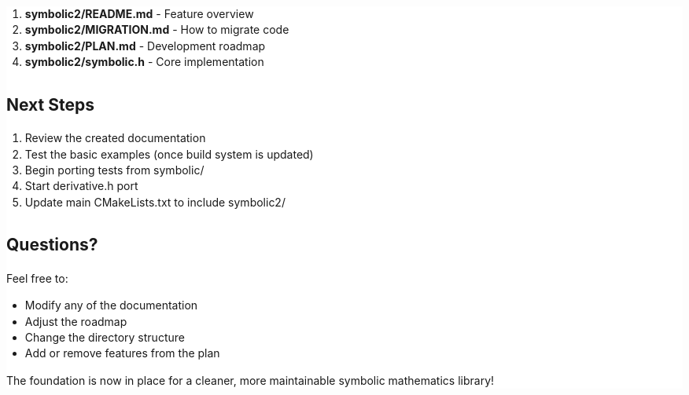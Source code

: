 1. **symbolic2/README.md** - Feature overview
2. **symbolic2/MIGRATION.md** - How to migrate code
3. **symbolic2/PLAN.md** - Development roadmap
4. **symbolic2/symbolic.h** - Core implementation

## Next Steps

1. Review the created documentation
2. Test the basic examples (once build system is updated)
3. Begin porting tests from symbolic/
4. Start derivative.h port
5. Update main CMakeLists.txt to include symbolic2/

## Questions?

Feel free to:

- Modify any of the documentation
- Adjust the roadmap
- Change the directory structure
- Add or remove features from the plan

The foundation is now in place for a cleaner, more maintainable symbolic mathematics library!
